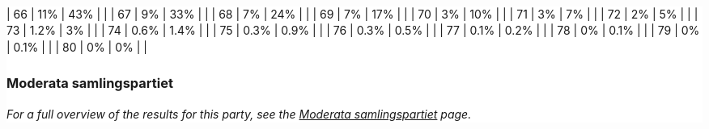 | 66 | 11% | 43% |  |
| 67 | 9% | 33% |  |
| 68 | 7% | 24% |  |
| 69 | 7% | 17% |  |
| 70 | 3% | 10% |  |
| 71 | 3% | 7% |  |
| 72 | 2% | 5% |  |
| 73 | 1.2% | 3% |  |
| 74 | 0.6% | 1.4% |  |
| 75 | 0.3% | 0.9% |  |
| 76 | 0.3% | 0.5% |  |
| 77 | 0.1% | 0.2% |  |
| 78 | 0% | 0.1% |  |
| 79 | 0% | 0.1% |  |
| 80 | 0% | 0% |  |

### Moderata samlingspartiet

*For a full overview of the results for this party, see the [Moderata samlingspartiet](party-moderatasamlingspartiet.html) page.*

